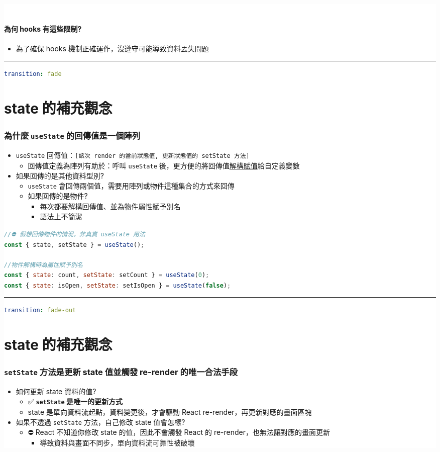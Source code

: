 <br>

#### 為何 hooks 有這些限制?

- 為了確保 hooks 機制正確運作，沒遵守可能導致資料丟失問題

---

```yaml
transition: fade
```

# state 的補充觀念

### 為什麼 `useState` 的回傳值是一個陣列

- `useState` 回傳值：`[該次 render 的當前狀態值, 更新狀態值的 setState 方法]`
  - 回傳值定義為陣列有助於：呼叫 `useState` 後，更方便的將回傳值[解構賦值](https://developer.mozilla.org/zh-TW/docs/Web/JavaScript/Reference/Operators/Destructuring_assignment)給自定義變數
- 如果回傳的是其他資料型別?
  - `useState` 會回傳兩個值，需要用陣列或物件這種集合的方式來回傳
  - 如果回傳的是物件?
    - 每次都要解構回傳值、並為物件屬性賦予別名
    - 語法上不簡潔

<div class='ml-10'>

```js
//⛔️ 假想回傳物件的情況，非真實 useState 用法
const { state, setState } = useState();

//物件解構時為屬性賦予別名
const { state: count, setState: setCount } = useState(0);
const { state: isOpen, setState: setIsOpen } = useState(false);
```

</div>

---

```yaml
transition: fade-out
```

# state 的補充觀念

### `setState` 方法是更新 state 值並觸發 re-render 的唯一合法手段

- 如何更新 state 資料的值?
  - ✅ **`setState` 是唯一的更新方式**
  - state 是單向資料流起點，資料變更後，才會驅動 React re-render，再更新對應的畫面區塊
- 如果不透過 `setState` 方法，自己修改 state 值會怎樣?
  - ⛔️ React 不知道你修改 state 的值，因此不會觸發 React 的 re-render，也無法讓對應的畫面更新
    - 導致資料與畫面不同步，單向資料流可靠性被破壞


[^1]: [Learn More](https://sli.dev/guide/syntax.html#line-highlighting)
